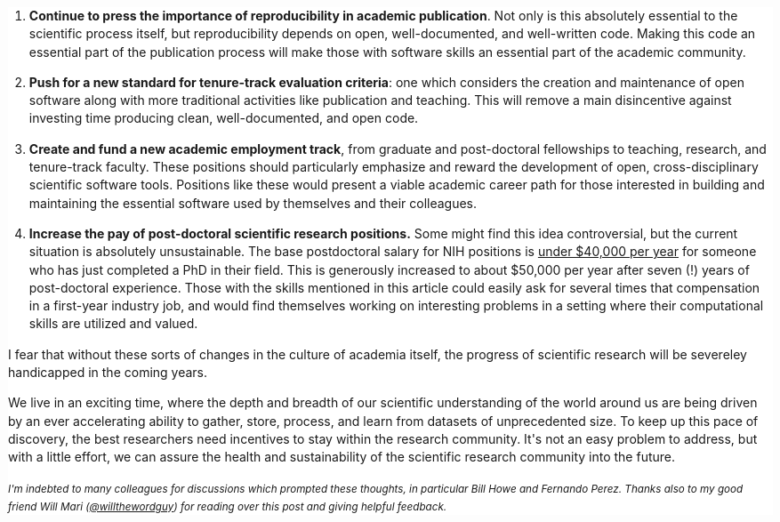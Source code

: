 1. **Continue to press the importance of reproducibility in academic publication**. Not only is this absolutely essential to the scientific process itself, but reproducibility depends on open, well-documented, and well-written code. Making this code an essential part of the publication process will make those with software skills an essential part of the academic community.

2. **Push for a new standard for tenure-track evaluation criteria**: one which considers the creation and maintenance of open software along with more traditional activities like publication and teaching.  This will remove a main disincentive against investing time producing clean, well-documented, and open code.

3. **Create and fund a new academic employment track**, from graduate and post-doctoral fellowships to teaching, research, and tenure-track faculty.  These positions should particularly emphasize and reward the development of open, cross-disciplinary scientific software tools.  Positions like these would present a viable academic career path for those interested in building and maintaining the essential software used by themselves and their colleagues.

4. **Increase the pay of post-doctoral scientific research positions.**  Some might find this idea controversial, but the current situation is absolutely unsustainable.  The base postdoctoral salary for NIH positions is [under $40,000 per year](http://grants.nih.gov/grants/guide/notice-files/NOT-OD-12-033.html) for someone who has just completed a PhD in their field. This is generously increased to about $50,000 per year after seven (!) years of post-doctoral experience. Those with the skills mentioned in this article could easily ask for several times that compensation in a first-year industry job, and would find themselves working on interesting problems in a setting where their computational skills are utilized and valued.

I fear that without these sorts of changes in the culture of academia itself, the progress of scientific research will be severeley handicapped in the coming years.

We live in an exciting time, where the depth and breadth of our scientific understanding of the world around us are being driven by an ever accelerating ability to gather, store, process, and learn from datasets of unprecedented size.  To keep up this pace of discovery, the best researchers need incentives to stay within the research community.  It's not an easy problem to address, but with a little effort, we can assure the health and sustainability of the scientific research community into the future.

<small>*I'm indebted to many colleagues for discussions which prompted these thoughts, in particular Bill Howe and Fernando Perez. Thanks also to my good friend Will Mari ([@willthewordguy](https://twitter.com/willthewordguy)) for reading over this post and giving helpful feedback.*</small>
